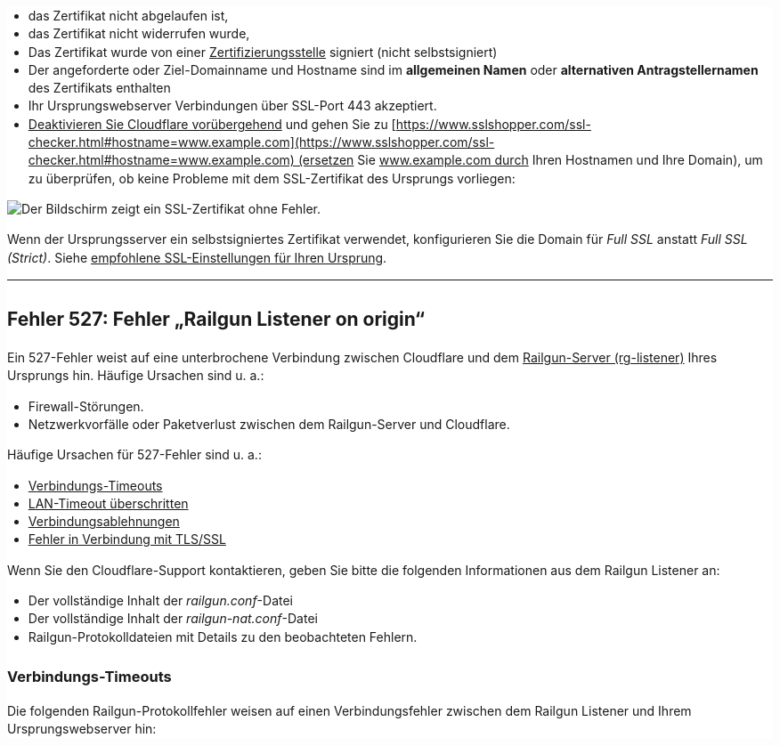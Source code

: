 -   das Zertifikat nicht abgelaufen ist,
-   das Zertifikat nicht widerrufen wurde,
-   Das Zertifikat wurde von einer [Z](https://support.cloudflare.com/hc/articles/360026016272)[ertifizierungsstelle](https://support.cloudflare.com/hc/articles/360026016272) signiert (nicht selbstsigniert)
-   Der angeforderte oder Ziel-Domainname und Hostname sind im **allgemeinen Namen** oder **alternativen Antragstellernamen** des Zertifikats enthalten
-   Ihr Ursprungswebserver Verbindungen über SSL-Port 443 akzeptiert.
-   [Deaktivieren Sie Cloudflare vorübergehend](https://support.cloudflare.com/hc/articles/200169176) und gehen Sie zu [https://www.sslshopper.com/ssl-checker.html#hostname=www.example.com](https://www.sslshopper.com/ssl-checker.html#hostname=www.example.com) (ersetzen Sie www.example.com durch Ihren Hostnamen und Ihre Domain), um zu überprüfen, ob keine Probleme mit dem SSL-Zertifikat des Ursprungs vorliegen:

![Der Bildschirm zeigt ein SSL-Zertifikat ohne Fehler.](/support/static/hc-import-troubleshooting_5xx_errors_sslshopper_output.png)

Wenn der Ursprungsserver ein selbstsigniertes Zertifikat verwendet, konfigurieren Sie die Domain für _Full_ _SSL_ anstatt _Full SSL (Strict)_. Siehe [empfohlene SSL-Einstellungen für Ihren Ursprung](https://developers.cloudflare.com/ssl/origin-configuration/ssl-modes).

___

## Fehler 527: Fehler „Railgun Listener on origin“

Ein 527-Fehler weist auf eine unterbrochene Verbindung zwischen Cloudflare und dem [Railgun-Server (rg-listener)](https://support.cloudflare.com/hc/articles/200168406) Ihres Ursprungs hin. Häufige Ursachen sind u. a.:

-   Firewall-Störungen.
-   Netzwerkvorfälle oder Paketverlust zwischen dem Railgun-Server und Cloudflare.

Häufige Ursachen für 527-Fehler sind u. a.:

-   [Verbindungs-Timeouts](https://support.cloudflare.com/hc/de/articles/115003011431-Troubleshooting-Cloudflare-5XX-errors#h_c559b9e5-a342-47ed-bfae-66e10e42aade)
-   [LAN-Timeout überschritten](https://support.cloudflare.com/hc/de/articles/115003011431-Troubleshooting-Cloudflare-5XX-errors#h_f8e4890c-9459-4c9a-a4ab-e9b44fa16dbf)
-   [Verbindungsablehnungen](https://support.cloudflare.com/hc/de/articles/115003011431-Troubleshooting-Cloudflare-5XX-errors#h_2e3e4251-3642-4fce-bbcf-1a45bb2b2c11)
-   [Fehler in Verbindung mit TLS/SSL](https://support.cloudflare.com/hc/de/articles/115003011431-Troubleshooting-Cloudflare-5XX-errors#h_c30fe02c-98f2-4cbf-af8c-bafa9b4f5b8f)

Wenn Sie den Cloudflare-Support kontaktieren, geben Sie bitte die folgenden Informationen aus dem Railgun Listener an:

-   Der vollständige Inhalt der _railgun.conf_\-Datei
-   Der vollständige Inhalt der _railgun-nat.conf_\-Datei
-   Railgun-Protokolldateien mit Details zu den beobachteten Fehlern.

### Verbindungs-Timeouts

Die folgenden Railgun-Protokollfehler weisen auf einen Verbindungsfehler zwischen dem Railgun Listener und Ihrem Ursprungswebserver hin:
